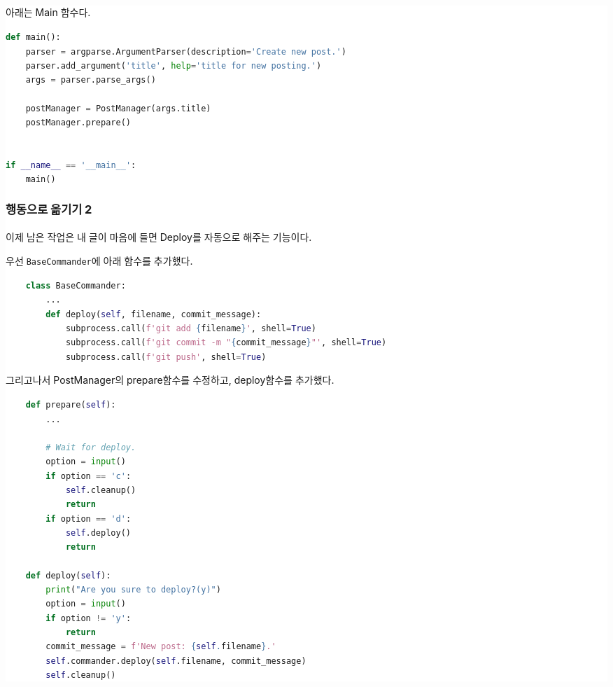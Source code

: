 아래는 Main 함수다.

```python
def main():
    parser = argparse.ArgumentParser(description='Create new post.')
    parser.add_argument('title', help='title for new posting.')
    args = parser.parse_args()

    postManager = PostManager(args.title)
    postManager.prepare()


if __name__ == '__main__':
    main()
```

### 행동으로 옮기기 2

이제 남은 작업은 내 글이 마음에 들면 Deploy를 자동으로 해주는 기능이다. 

우선 `BaseCommander`에 아래 함수를 추가했다.

```python
    class BaseCommander:
        ...
        def deploy(self, filename, commit_message):
            subprocess.call(f'git add {filename}', shell=True)
            subprocess.call(f'git commit -m "{commit_message}"', shell=True)
            subprocess.call(f'git push', shell=True)
```

그리고나서 PostManager의  prepare함수를 수정하고, deploy함수를 추가했다.

```python
    def prepare(self):
        ...

        # Wait for deploy.
        option = input()
        if option == 'c':
            self.cleanup()
            return
        if option == 'd':
            self.deploy()
            return

    def deploy(self):
        print("Are you sure to deploy?(y)")
        option = input()
        if option != 'y':
            return
        commit_message = f'New post: {self.filename}.'
        self.commander.deploy(self.filename, commit_message)
        self.cleanup()
```
